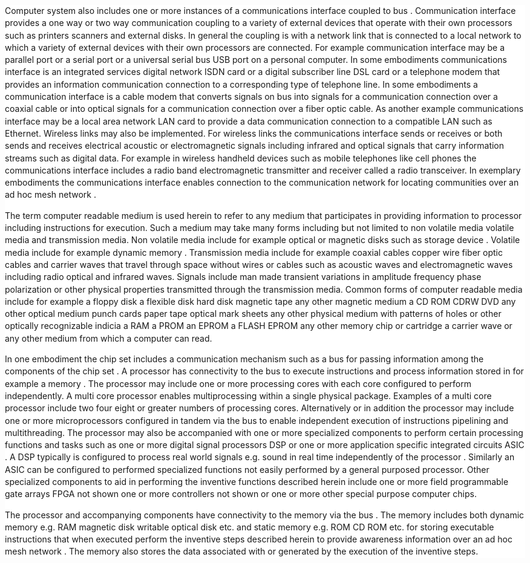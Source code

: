 Computer system also includes one or more instances of a communications interface coupled to bus . Communication interface provides a one way or two way communication coupling to a variety of external devices that operate with their own processors such as printers scanners and external disks. In general the coupling is with a network link that is connected to a local network to which a variety of external devices with their own processors are connected. For example communication interface may be a parallel port or a serial port or a universal serial bus USB port on a personal computer. In some embodiments communications interface is an integrated services digital network ISDN card or a digital subscriber line DSL card or a telephone modem that provides an information communication connection to a corresponding type of telephone line. In some embodiments a communication interface is a cable modem that converts signals on bus into signals for a communication connection over a coaxial cable or into optical signals for a communication connection over a fiber optic cable. As another example communications interface may be a local area network LAN card to provide a data communication connection to a compatible LAN such as Ethernet. Wireless links may also be implemented. For wireless links the communications interface sends or receives or both sends and receives electrical acoustic or electromagnetic signals including infrared and optical signals that carry information streams such as digital data. For example in wireless handheld devices such as mobile telephones like cell phones the communications interface includes a radio band electromagnetic transmitter and receiver called a radio transceiver. In exemplary embodiments the communications interface enables connection to the communication network for locating communities over an ad hoc mesh network .

The term computer readable medium is used herein to refer to any medium that participates in providing information to processor including instructions for execution. Such a medium may take many forms including but not limited to non volatile media volatile media and transmission media. Non volatile media include for example optical or magnetic disks such as storage device . Volatile media include for example dynamic memory . Transmission media include for example coaxial cables copper wire fiber optic cables and carrier waves that travel through space without wires or cables such as acoustic waves and electromagnetic waves including radio optical and infrared waves. Signals include man made transient variations in amplitude frequency phase polarization or other physical properties transmitted through the transmission media. Common forms of computer readable media include for example a floppy disk a flexible disk hard disk magnetic tape any other magnetic medium a CD ROM CDRW DVD any other optical medium punch cards paper tape optical mark sheets any other physical medium with patterns of holes or other optically recognizable indicia a RAM a PROM an EPROM a FLASH EPROM any other memory chip or cartridge a carrier wave or any other medium from which a computer can read.

In one embodiment the chip set includes a communication mechanism such as a bus for passing information among the components of the chip set . A processor has connectivity to the bus to execute instructions and process information stored in for example a memory . The processor may include one or more processing cores with each core configured to perform independently. A multi core processor enables multiprocessing within a single physical package. Examples of a multi core processor include two four eight or greater numbers of processing cores. Alternatively or in addition the processor may include one or more microprocessors configured in tandem via the bus to enable independent execution of instructions pipelining and multithreading. The processor may also be accompanied with one or more specialized components to perform certain processing functions and tasks such as one or more digital signal processors DSP or one or more application specific integrated circuits ASIC . A DSP typically is configured to process real world signals e.g. sound in real time independently of the processor . Similarly an ASIC can be configured to performed specialized functions not easily performed by a general purposed processor. Other specialized components to aid in performing the inventive functions described herein include one or more field programmable gate arrays FPGA not shown one or more controllers not shown or one or more other special purpose computer chips.

The processor and accompanying components have connectivity to the memory via the bus . The memory includes both dynamic memory e.g. RAM magnetic disk writable optical disk etc. and static memory e.g. ROM CD ROM etc. for storing executable instructions that when executed perform the inventive steps described herein to provide awareness information over an ad hoc mesh network . The memory also stores the data associated with or generated by the execution of the inventive steps.
